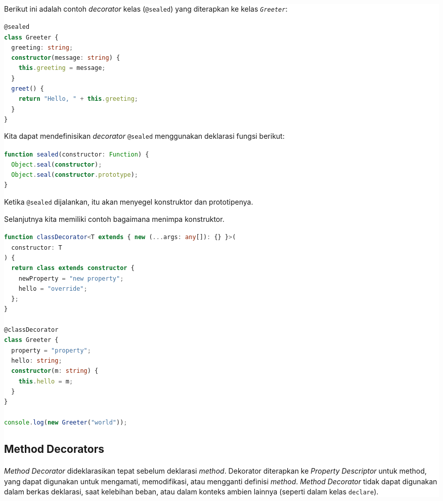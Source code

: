 Berikut ini adalah contoh _decorator_ kelas (`@sealed`) yang diterapkan ke kelas _`Greeter`_:

```ts
@sealed
class Greeter {
  greeting: string;
  constructor(message: string) {
    this.greeting = message;
  }
  greet() {
    return "Hello, " + this.greeting;
  }
}
```

Kita dapat mendefinisikan _decorator_ `@sealed` menggunakan deklarasi fungsi berikut:

```ts
function sealed(constructor: Function) {
  Object.seal(constructor);
  Object.seal(constructor.prototype);
}
```

Ketika `@sealed` dijalankan, itu akan menyegel konstruktor dan prototipenya.

Selanjutnya kita memiliki contoh bagaimana menimpa konstruktor.

```ts
function classDecorator<T extends { new (...args: any[]): {} }>(
  constructor: T
) {
  return class extends constructor {
    newProperty = "new property";
    hello = "override";
  };
}

@classDecorator
class Greeter {
  property = "property";
  hello: string;
  constructor(m: string) {
    this.hello = m;
  }
}

console.log(new Greeter("world"));
```

## Method Decorators

_Method Decorator_ dideklarasikan tepat sebelum deklarasi _method_.
Dekorator diterapkan ke _Property Descriptor_ untuk method, yang dapat digunakan untuk mengamati, memodifikasi, atau mengganti definisi _method_.
_Method Decorator_ tidak dapat digunakan dalam berkas deklarasi, saat kelebihan beban, atau dalam konteks ambien lainnya (seperti dalam kelas `declare`).
